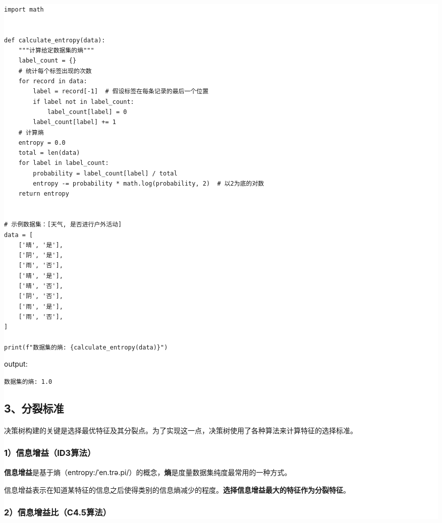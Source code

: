 ```text
import math


def calculate_entropy(data):
    """计算给定数据集的熵"""
    label_count = {}
    # 统计每个标签出现的次数
    for record in data:
        label = record[-1]  # 假设标签在每条记录的最后一个位置
        if label not in label_count:
            label_count[label] = 0
        label_count[label] += 1
    # 计算熵
    entropy = 0.0
    total = len(data)
    for label in label_count:
        probability = label_count[label] / total
        entropy -= probability * math.log(probability, 2)  # 以2为底的对数
    return entropy


# 示例数据集：[天气, 是否进行户外活动]
data = [
    ['晴', '是'],
    ['阴', '是'],
    ['雨', '否'],
    ['晴', '是'],
    ['晴', '否'],
    ['阴', '否'],
    ['雨', '是'],
    ['雨', '否'],
]

print(f"数据集的熵: {calculate_entropy(data)}")
```
output:
```text
数据集的熵: 1.0
```

## 3、分裂标准
决策树构建的关键是选择最优特征及其分裂点。为了实现这一点，决策树使用了各种算法来计算特征的选择标准。

### 1）信息增益（ID3算法）

**信息增益**是基于熵（entropy:/ˈen.trə.pi/）的概念，**熵**是度量数据集纯度最常用的一种方式。

信息增益表示在知道某特征的信息之后使得类别的信息熵减少的程度。**选择信息增益最大的特征作为分裂特征**。

### 2）信息增益比（C4.5算法）
